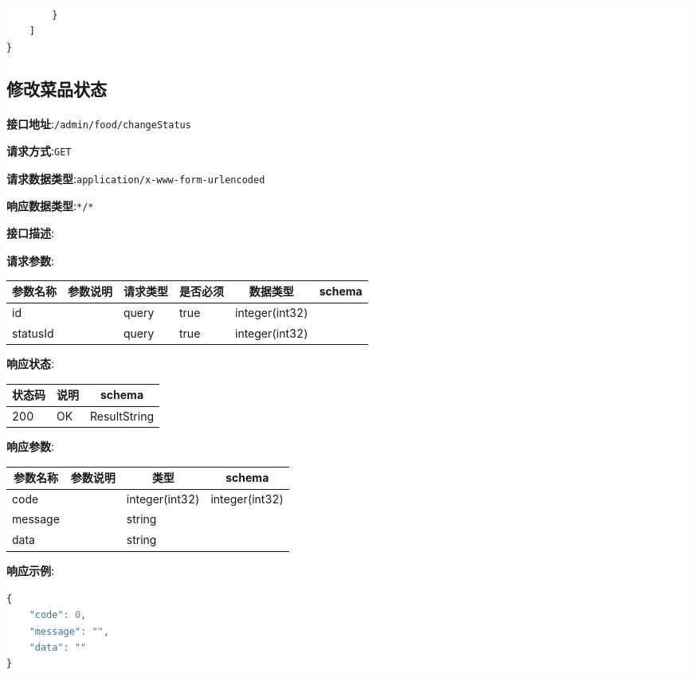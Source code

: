 ```javascript
		}
	]
}
```


## 修改菜品状态


**接口地址**:`/admin/food/changeStatus`


**请求方式**:`GET`


**请求数据类型**:`application/x-www-form-urlencoded`


**响应数据类型**:`*/*`


**接口描述**:


**请求参数**:


| 参数名称 | 参数说明 | 请求类型    | 是否必须 | 数据类型 | schema |
| -------- | -------- | ----- | -------- | -------- | ------ |
|id||query|true|integer(int32)||
|statusId||query|true|integer(int32)||


**响应状态**:


| 状态码 | 说明 | schema |
| -------- | -------- | ----- | 
|200|OK|ResultString|


**响应参数**:


| 参数名称 | 参数说明 | 类型 | schema |
| -------- | -------- | ----- |----- | 
|code||integer(int32)|integer(int32)|
|message||string||
|data||string||


**响应示例**:
```javascript
{
	"code": 0,
	"message": "",
	"data": ""
}
```
